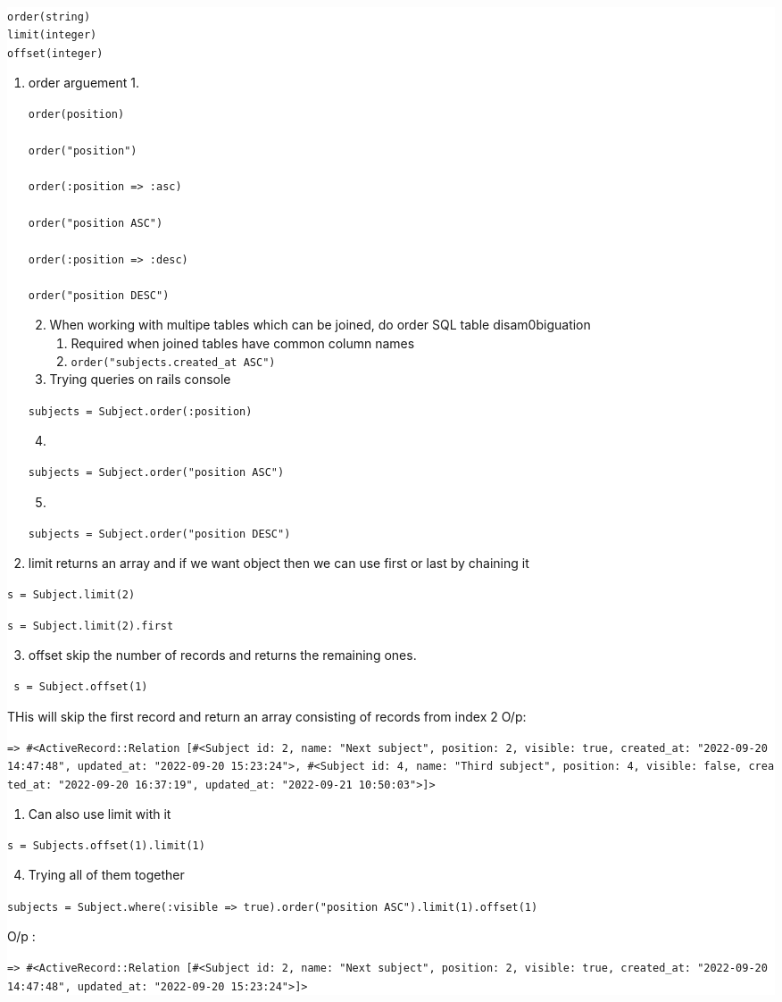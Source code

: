 ```
order(string)
limit(integer)
offset(integer)
```

1. order arguement
   1. 
   ```
   order(position)

   order("position")

   order(:position => :asc)

   order("position ASC")

   order(:position => :desc)

   order("position DESC")
   ```
   2. When working with multipe tables which can be joined, do order SQL table disam0biguation
      1. Required when joined tables have common column names 
      2. ```order("subjects.created_at ASC")```
   3. Trying queries on rails console
   ```
   subjects = Subject.order(:position)
   ```
   4. 
   ```
   subjects = Subject.order("position ASC")
   ```
   5. 
   ```
   subjects = Subject.order("position DESC")
   ```
2. limit returns an array and if we want object then we can use first or last by chaining it 
```
s = Subject.limit(2)
```
```
s = Subject.limit(2).first
```
3. offset skip the number of records and returns the remaining ones.
```
 s = Subject.offset(1)
```
THis will skip the first record and return an array consisting of records from index 2
O/p:
```
=> #<ActiveRecord::Relation [#<Subject id: 2, name: "Next subject", position: 2, visible: true, created_at: "2022-09-20 14:47:48", updated_at: "2022-09-20 15:23:24">, #<Subject id: 4, name: "Third subject", position: 4, visible: false, created_at: "2022-09-20 16:37:19", updated_at: "2022-09-21 10:50:03">]>
```
   1. Can also use limit with it
   ```
   s = Subjects.offset(1).limit(1)
   ```
4. Trying all of them together
```
subjects = Subject.where(:visible => true).order("position ASC").limit(1).offset(1)
```
O/p :
```
=> #<ActiveRecord::Relation [#<Subject id: 2, name: "Next subject", position: 2, visible: true, created_at: "2022-09-20 14:47:48", updated_at: "2022-09-20 15:23:24">]>
```
